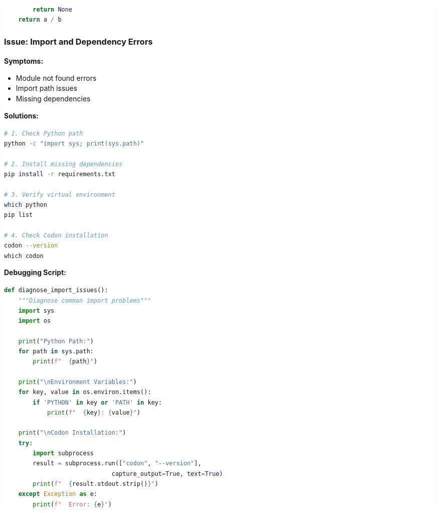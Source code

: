 ```python
        return None
    return a / b
```

### Issue: Import and Dependency Errors

**Symptoms:**
- Module not found errors
- Import path issues
- Missing dependencies

**Solutions:**

```bash
# 1. Check Python path
python -c "import sys; print(sys.path)"

# 2. Install missing dependencies
pip install -r requirements.txt

# 3. Verify virtual environment
which python
pip list

# 4. Check Codon installation
codon --version
which codon
```

**Debugging Script:**
```python
def diagnose_import_issues():
    """Diagnose common import problems"""
    import sys
    import os
    
    print("Python Path:")
    for path in sys.path:
        print(f"  {path}")
    
    print("\nEnvironment Variables:")
    for key, value in os.environ.items():
        if 'PYTHON' in key or 'PATH' in key:
            print(f"  {key}: {value}")
    
    print("\nCodon Installation:")
    try:
        import subprocess
        result = subprocess.run(["codon", "--version"], 
                              capture_output=True, text=True)
        print(f"  {result.stdout.strip()}")
    except Exception as e:
        print(f"  Error: {e}")
```
